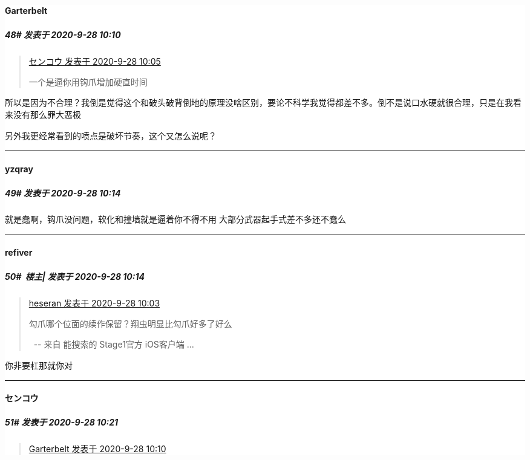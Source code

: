 ####  Garterbelt  
##### 48#       发表于 2020-9-28 10:10



<blockquote><a href="httphttps://bbs.saraba1st.com/2b/forum.php?mod=redirect&amp;goto=findpost&amp;pid=48881635&amp;ptid=1962268" target="_blank">センコウ 发表于 2020-9-28 10:05</a>

一个是逼你用钩爪增加硬直时间</blockquote>
所以是因为不合理？我倒是觉得这个和破头破背倒地的原理没啥区别，要论不科学我觉得都差不多。倒不是说口水硬就很合理，只是在我看来没有那么罪大恶极


另外我更经常看到的喷点是破坏节奏，这个又怎么说呢？







-----

####  yzqray  
##### 49#       发表于 2020-9-28 10:14




就是蠢啊，钩爪没问题，软化和撞墙就是逼着你不得不用
大部分武器起手式差不多还不蠢么







-----

####  refiver  
##### 50#         楼主| 发表于 2020-9-28 10:14



<blockquote><a href="httphttps://bbs.saraba1st.com/2b/forum.php?mod=redirect&amp;goto=findpost&amp;pid=48881618&amp;ptid=1962268" target="_blank">heseran 发表于 2020-9-28 10:03</a>

勾爪哪个位面的续作保留？翔虫明显比勾爪好多了好么


  -- 来自 能搜索的 Stage1官方 iOS客户端 ...</blockquote>
你非要杠那就你对







-----

####  センコウ  
##### 51#       发表于 2020-9-28 10:21



<blockquote><a href="httphttps://bbs.saraba1st.com/2b/forum.php?mod=redirect&amp;goto=findpost&amp;pid=48881699&amp;ptid=1962268" target="_blank">Garterbelt 发表于 2020-9-28 10:10</a>
